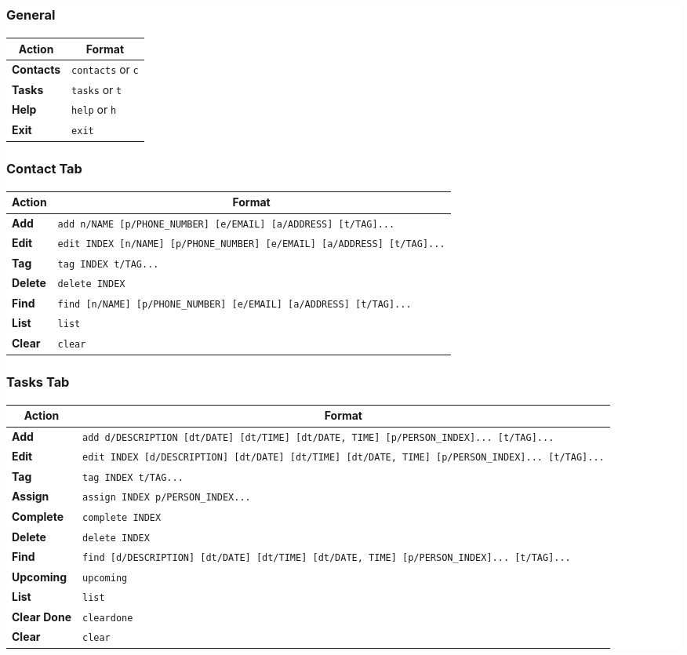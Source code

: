 ### General

Action | Format
--------|------------------
**Contacts** | `contacts` or `c`
**Tasks** | `tasks` or `t`
**Help** | `help` or `h`
**Exit** | `exit`

### Contact Tab

Action | Format
--------|------------------
**Add** | `add n/NAME [p/PHONE_NUMBER] [e/EMAIL] [a/ADDRESS] [t/TAG]...`
**Edit** | `edit INDEX [n/NAME] [p/PHONE_NUMBER] [e/EMAIL] [a/ADDRESS] [t/TAG]...`
**Tag** | `tag INDEX t/TAG...`
**Delete** | `delete INDEX`
**Find** | `find [n/NAME] [p/PHONE_NUMBER] [e/EMAIL] [a/ADDRESS] [t/TAG]...`
**List** | `list`
**Clear** | `clear`

### Tasks Tab

Action | Format
--------|------------------
**Add** | `add d/DESCRIPTION [dt/DATE] [dt/TIME] [dt/DATE, TIME] [p/PERSON_INDEX]... [t/TAG]...`
**Edit** | `edit INDEX [d/DESCRIPTION] [dt/DATE] [dt/TIME] [dt/DATE, TIME] [p/PERSON_INDEX]... [t/TAG]...`
**Tag** | `tag INDEX t/TAG...`
**Assign** | `assign INDEX p/PERSON_INDEX...`
**Complete** | `complete INDEX`
**Delete** | `delete INDEX`
**Find** | `find [d/DESCRIPTION] [dt/DATE] [dt/TIME] [dt/DATE, TIME] [p/PERSON_INDEX]... [t/TAG]...`
**Upcoming** | `upcoming`
**List** | `list`
**Clear Done** | `cleardone`
**Clear** | `clear`

